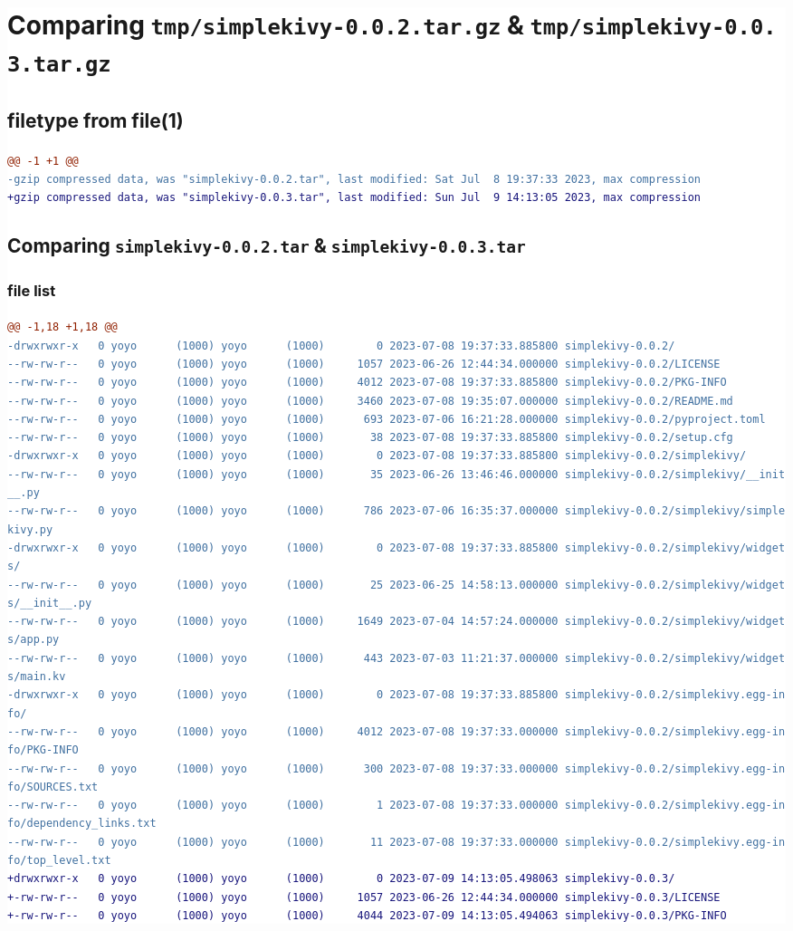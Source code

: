 # Comparing `tmp/simplekivy-0.0.2.tar.gz` & `tmp/simplekivy-0.0.3.tar.gz`

## filetype from file(1)

```diff
@@ -1 +1 @@
-gzip compressed data, was "simplekivy-0.0.2.tar", last modified: Sat Jul  8 19:37:33 2023, max compression
+gzip compressed data, was "simplekivy-0.0.3.tar", last modified: Sun Jul  9 14:13:05 2023, max compression
```

## Comparing `simplekivy-0.0.2.tar` & `simplekivy-0.0.3.tar`

### file list

```diff
@@ -1,18 +1,18 @@
-drwxrwxr-x   0 yoyo      (1000) yoyo      (1000)        0 2023-07-08 19:37:33.885800 simplekivy-0.0.2/
--rw-rw-r--   0 yoyo      (1000) yoyo      (1000)     1057 2023-06-26 12:44:34.000000 simplekivy-0.0.2/LICENSE
--rw-rw-r--   0 yoyo      (1000) yoyo      (1000)     4012 2023-07-08 19:37:33.885800 simplekivy-0.0.2/PKG-INFO
--rw-rw-r--   0 yoyo      (1000) yoyo      (1000)     3460 2023-07-08 19:35:07.000000 simplekivy-0.0.2/README.md
--rw-rw-r--   0 yoyo      (1000) yoyo      (1000)      693 2023-07-06 16:21:28.000000 simplekivy-0.0.2/pyproject.toml
--rw-rw-r--   0 yoyo      (1000) yoyo      (1000)       38 2023-07-08 19:37:33.885800 simplekivy-0.0.2/setup.cfg
-drwxrwxr-x   0 yoyo      (1000) yoyo      (1000)        0 2023-07-08 19:37:33.885800 simplekivy-0.0.2/simplekivy/
--rw-rw-r--   0 yoyo      (1000) yoyo      (1000)       35 2023-06-26 13:46:46.000000 simplekivy-0.0.2/simplekivy/__init__.py
--rw-rw-r--   0 yoyo      (1000) yoyo      (1000)      786 2023-07-06 16:35:37.000000 simplekivy-0.0.2/simplekivy/simplekivy.py
-drwxrwxr-x   0 yoyo      (1000) yoyo      (1000)        0 2023-07-08 19:37:33.885800 simplekivy-0.0.2/simplekivy/widgets/
--rw-rw-r--   0 yoyo      (1000) yoyo      (1000)       25 2023-06-25 14:58:13.000000 simplekivy-0.0.2/simplekivy/widgets/__init__.py
--rw-rw-r--   0 yoyo      (1000) yoyo      (1000)     1649 2023-07-04 14:57:24.000000 simplekivy-0.0.2/simplekivy/widgets/app.py
--rw-rw-r--   0 yoyo      (1000) yoyo      (1000)      443 2023-07-03 11:21:37.000000 simplekivy-0.0.2/simplekivy/widgets/main.kv
-drwxrwxr-x   0 yoyo      (1000) yoyo      (1000)        0 2023-07-08 19:37:33.885800 simplekivy-0.0.2/simplekivy.egg-info/
--rw-rw-r--   0 yoyo      (1000) yoyo      (1000)     4012 2023-07-08 19:37:33.000000 simplekivy-0.0.2/simplekivy.egg-info/PKG-INFO
--rw-rw-r--   0 yoyo      (1000) yoyo      (1000)      300 2023-07-08 19:37:33.000000 simplekivy-0.0.2/simplekivy.egg-info/SOURCES.txt
--rw-rw-r--   0 yoyo      (1000) yoyo      (1000)        1 2023-07-08 19:37:33.000000 simplekivy-0.0.2/simplekivy.egg-info/dependency_links.txt
--rw-rw-r--   0 yoyo      (1000) yoyo      (1000)       11 2023-07-08 19:37:33.000000 simplekivy-0.0.2/simplekivy.egg-info/top_level.txt
+drwxrwxr-x   0 yoyo      (1000) yoyo      (1000)        0 2023-07-09 14:13:05.498063 simplekivy-0.0.3/
+-rw-rw-r--   0 yoyo      (1000) yoyo      (1000)     1057 2023-06-26 12:44:34.000000 simplekivy-0.0.3/LICENSE
+-rw-rw-r--   0 yoyo      (1000) yoyo      (1000)     4044 2023-07-09 14:13:05.494063 simplekivy-0.0.3/PKG-INFO
```